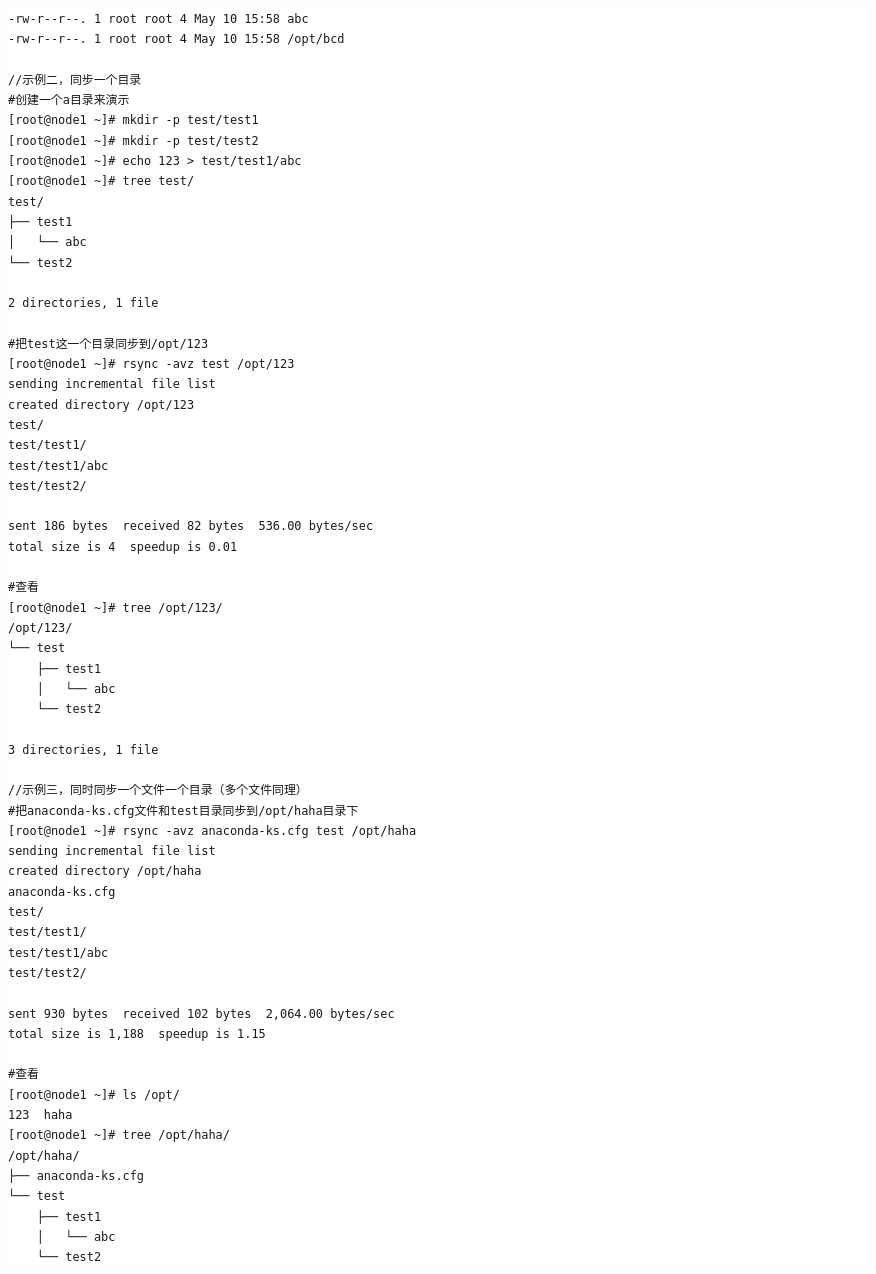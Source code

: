 ```
-rw-r--r--. 1 root root 4 May 10 15:58 abc
-rw-r--r--. 1 root root 4 May 10 15:58 /opt/bcd

//示例二，同步一个目录
#创建一个a目录来演示
[root@node1 ~]# mkdir -p test/test1
[root@node1 ~]# mkdir -p test/test2
[root@node1 ~]# echo 123 > test/test1/abc
[root@node1 ~]# tree test/
test/
├── test1
│   └── abc
└── test2

2 directories, 1 file

#把test这一个目录同步到/opt/123
[root@node1 ~]# rsync -avz test /opt/123
sending incremental file list
created directory /opt/123
test/
test/test1/
test/test1/abc
test/test2/

sent 186 bytes  received 82 bytes  536.00 bytes/sec
total size is 4  speedup is 0.01

#查看
[root@node1 ~]# tree /opt/123/
/opt/123/
└── test
    ├── test1
    │   └── abc
    └── test2

3 directories, 1 file

//示例三，同时同步一个文件一个目录（多个文件同理）
#把anaconda-ks.cfg文件和test目录同步到/opt/haha目录下
[root@node1 ~]# rsync -avz anaconda-ks.cfg test /opt/haha
sending incremental file list
created directory /opt/haha
anaconda-ks.cfg
test/
test/test1/
test/test1/abc
test/test2/

sent 930 bytes  received 102 bytes  2,064.00 bytes/sec
total size is 1,188  speedup is 1.15

#查看
[root@node1 ~]# ls /opt/
123  haha
[root@node1 ~]# tree /opt/haha/
/opt/haha/
├── anaconda-ks.cfg
└── test
    ├── test1
    │   └── abc
    └── test2

```